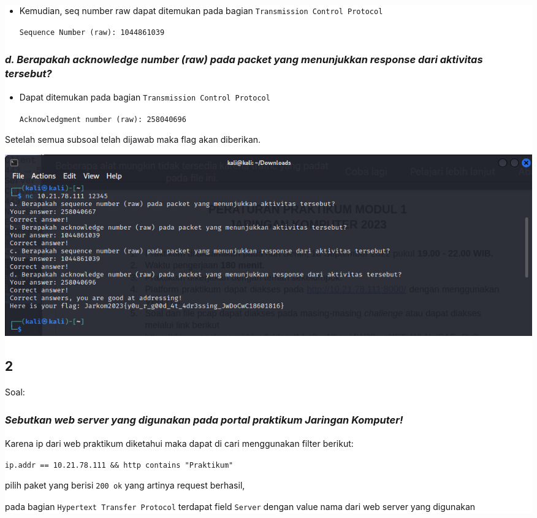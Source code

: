 * Kemudian, seq number raw dapat ditemukan pada bagian `Transmission Control Protocol`
    ```
    Sequence Number (raw): 1044861039
    ```

### _d. Berapakah acknowledge number (raw) pada packet yang menunjukkan response dari aktivitas tersebut?_

* Dapat ditemukan pada bagian `Transmission Control Protocol`
    ```
    Acknowledgment number (raw): 258040696
    ```

Setelah semua subsoal telah dijawab maka flag akan diberikan.

![flag_1](src/flag_1.png)

## 2

Soal:

### _Sebutkan web server yang digunakan pada portal praktikum Jaringan Komputer!_

Karena ip dari web praktikum diketahui maka dapat di cari menggunakan filter berikut:
```
ip.addr == 10.21.78.111 && http contains "Praktikum"
```

pilih paket yang berisi `200 ok` yang artinya request berhasil,

pada bagian `Hypertext Transfer Protocol` terdapat field `Server` dengan value nama dari web server yang digunakan
